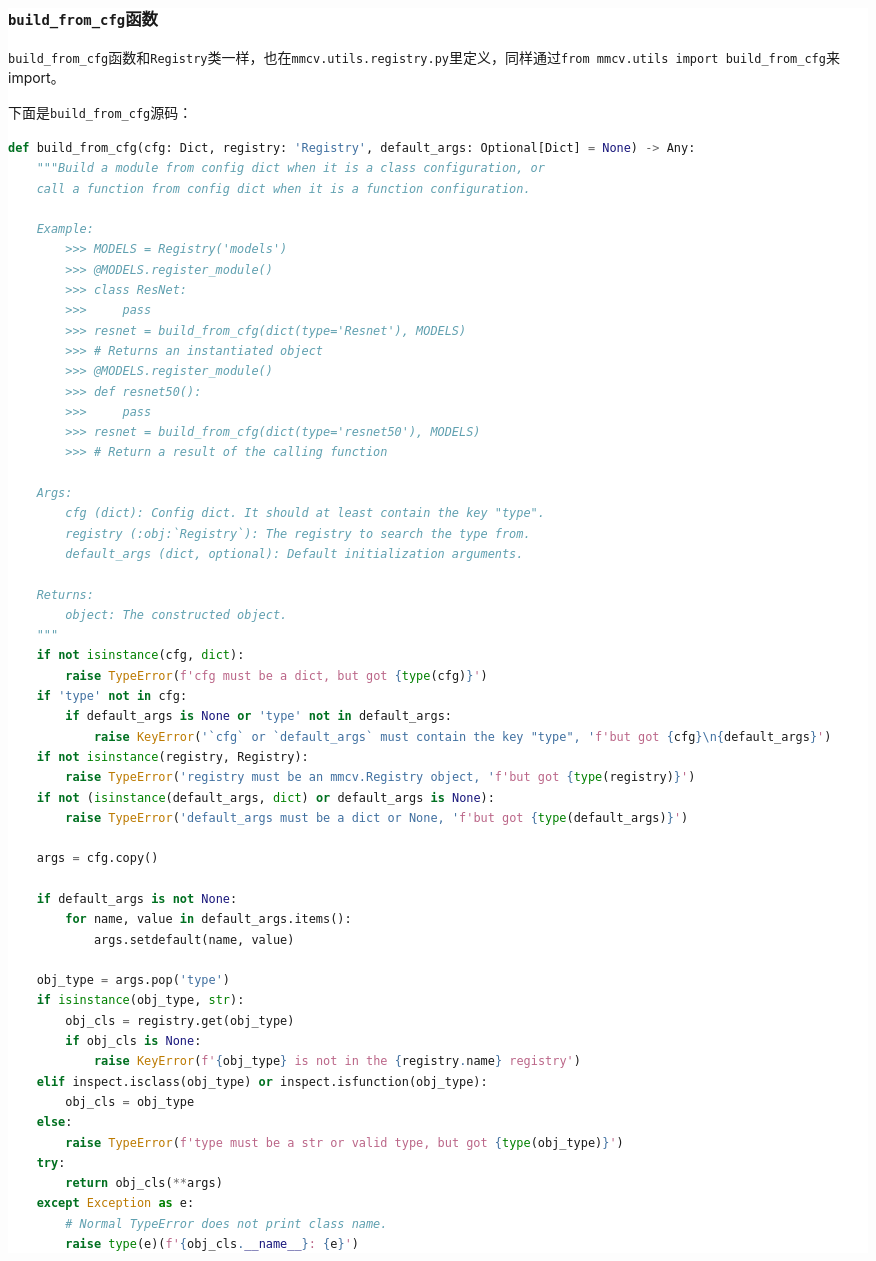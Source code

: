 
### `build_from_cfg`函数

`build_from_cfg`函数和`Registry`类一样，也在`mmcv.utils.registry.py`里定义，同样通过`from mmcv.utils import build_from_cfg`来import。

下面是`build_from_cfg`源码：

```python
def build_from_cfg(cfg: Dict, registry: 'Registry', default_args: Optional[Dict] = None) -> Any:
    """Build a module from config dict when it is a class configuration, or
    call a function from config dict when it is a function configuration.

    Example:
        >>> MODELS = Registry('models')
        >>> @MODELS.register_module()
        >>> class ResNet:
        >>>     pass
        >>> resnet = build_from_cfg(dict(type='Resnet'), MODELS)
        >>> # Returns an instantiated object
        >>> @MODELS.register_module()
        >>> def resnet50():
        >>>     pass
        >>> resnet = build_from_cfg(dict(type='resnet50'), MODELS)
        >>> # Return a result of the calling function

    Args:
        cfg (dict): Config dict. It should at least contain the key "type".
        registry (:obj:`Registry`): The registry to search the type from.
        default_args (dict, optional): Default initialization arguments.

    Returns:
        object: The constructed object.
    """
    if not isinstance(cfg, dict):
        raise TypeError(f'cfg must be a dict, but got {type(cfg)}')
    if 'type' not in cfg:
        if default_args is None or 'type' not in default_args:
            raise KeyError('`cfg` or `default_args` must contain the key "type", 'f'but got {cfg}\n{default_args}')
    if not isinstance(registry, Registry):
        raise TypeError('registry must be an mmcv.Registry object, 'f'but got {type(registry)}')
    if not (isinstance(default_args, dict) or default_args is None):
        raise TypeError('default_args must be a dict or None, 'f'but got {type(default_args)}')

    args = cfg.copy()

    if default_args is not None:
        for name, value in default_args.items():
            args.setdefault(name, value)

    obj_type = args.pop('type')
    if isinstance(obj_type, str):
        obj_cls = registry.get(obj_type)
        if obj_cls is None:
            raise KeyError(f'{obj_type} is not in the {registry.name} registry')
    elif inspect.isclass(obj_type) or inspect.isfunction(obj_type):
        obj_cls = obj_type
    else:
        raise TypeError(f'type must be a str or valid type, but got {type(obj_type)}')
    try:
        return obj_cls(**args)
    except Exception as e:
        # Normal TypeError does not print class name.
        raise type(e)(f'{obj_cls.__name__}: {e}')
```